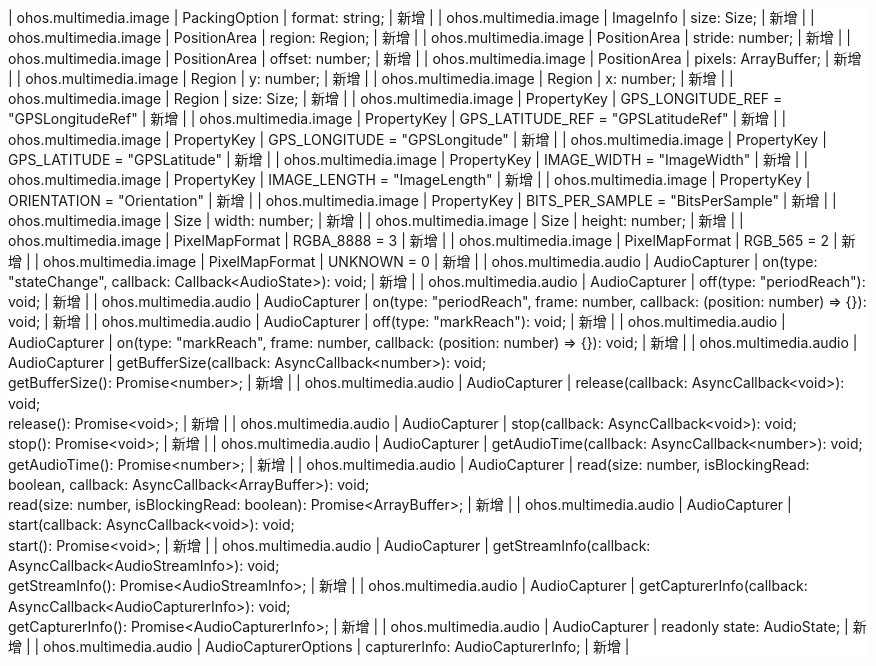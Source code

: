 | ohos.multimedia.image | PackingOption | format: string; | 新增 |
| ohos.multimedia.image | ImageInfo | size: Size; | 新增 |
| ohos.multimedia.image | PositionArea | region: Region; | 新增 |
| ohos.multimedia.image | PositionArea | stride: number; | 新增 |
| ohos.multimedia.image | PositionArea | offset: number; | 新增 |
| ohos.multimedia.image | PositionArea | pixels: ArrayBuffer; | 新增 |
| ohos.multimedia.image | Region | y: number; | 新增 |
| ohos.multimedia.image | Region | x: number; | 新增 |
| ohos.multimedia.image | Region | size: Size; | 新增 |
| ohos.multimedia.image | PropertyKey | GPS_LONGITUDE_REF = "GPSLongitudeRef" | 新增 |
| ohos.multimedia.image | PropertyKey | GPS_LATITUDE_REF = "GPSLatitudeRef" | 新增 |
| ohos.multimedia.image | PropertyKey | GPS_LONGITUDE = "GPSLongitude" | 新增 |
| ohos.multimedia.image | PropertyKey | GPS_LATITUDE = "GPSLatitude" | 新增 |
| ohos.multimedia.image | PropertyKey | IMAGE_WIDTH = "ImageWidth" | 新增 |
| ohos.multimedia.image | PropertyKey | IMAGE_LENGTH = "ImageLength" | 新增 |
| ohos.multimedia.image | PropertyKey | ORIENTATION = "Orientation" | 新增 |
| ohos.multimedia.image | PropertyKey | BITS_PER_SAMPLE = "BitsPerSample" | 新增 |
| ohos.multimedia.image | Size | width: number; | 新增 |
| ohos.multimedia.image | Size | height: number; | 新增 |
| ohos.multimedia.image | PixelMapFormat | RGBA_8888 = 3 | 新增 |
| ohos.multimedia.image | PixelMapFormat | RGB_565 = 2 | 新增 |
| ohos.multimedia.image | PixelMapFormat | UNKNOWN = 0 | 新增 |
| ohos.multimedia.audio | AudioCapturer | on(type: "stateChange", callback: Callback\<AudioState>): void; | 新增 |
| ohos.multimedia.audio | AudioCapturer | off(type: "periodReach"): void; | 新增 |
| ohos.multimedia.audio | AudioCapturer | on(type: "periodReach", frame: number, callback: (position: number) => {}): void; | 新增 |
| ohos.multimedia.audio | AudioCapturer | off(type: "markReach"): void; | 新增 |
| ohos.multimedia.audio | AudioCapturer | on(type: "markReach", frame: number, callback: (position: number) => {}): void; | 新增 |
| ohos.multimedia.audio | AudioCapturer | getBufferSize(callback: AsyncCallback\<number>): void;<br>getBufferSize(): Promise\<number>; | 新增 |
| ohos.multimedia.audio | AudioCapturer | release(callback: AsyncCallback\<void>): void;<br>release(): Promise\<void>; | 新增 |
| ohos.multimedia.audio | AudioCapturer | stop(callback: AsyncCallback\<void>): void;<br>stop(): Promise\<void>; | 新增 |
| ohos.multimedia.audio | AudioCapturer | getAudioTime(callback: AsyncCallback\<number>): void;<br>getAudioTime(): Promise\<number>; | 新增 |
| ohos.multimedia.audio | AudioCapturer | read(size: number, isBlockingRead: boolean, callback: AsyncCallback\<ArrayBuffer>): void;<br>read(size: number, isBlockingRead: boolean): Promise\<ArrayBuffer>; | 新增 |
| ohos.multimedia.audio | AudioCapturer | start(callback: AsyncCallback\<void>): void;<br>start(): Promise\<void>; | 新增 |
| ohos.multimedia.audio | AudioCapturer | getStreamInfo(callback: AsyncCallback\<AudioStreamInfo>): void;<br>getStreamInfo(): Promise\<AudioStreamInfo>; | 新增 |
| ohos.multimedia.audio | AudioCapturer | getCapturerInfo(callback: AsyncCallback\<AudioCapturerInfo>): void;<br>getCapturerInfo(): Promise\<AudioCapturerInfo>; | 新增 |
| ohos.multimedia.audio | AudioCapturer | readonly state: AudioState; | 新增 |
| ohos.multimedia.audio | AudioCapturerOptions | capturerInfo: AudioCapturerInfo; | 新增 |